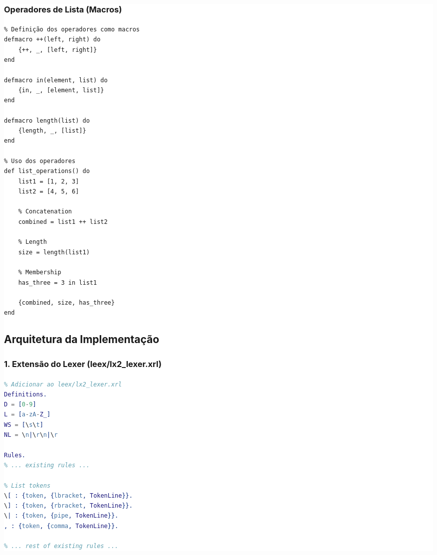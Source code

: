 ### Operadores de Lista (Macros)
```lx
% Definição dos operadores como macros
defmacro ++(left, right) do
    {++, _, [left, right]}
end

defmacro in(element, list) do
    {in, _, [element, list]}
end

defmacro length(list) do
    {length, _, [list]}
end

% Uso dos operadores
def list_operations() do
    list1 = [1, 2, 3]
    list2 = [4, 5, 6]

    % Concatenation
    combined = list1 ++ list2

    % Length
    size = length(list1)

    % Membership
    has_three = 3 in list1

    {combined, size, has_three}
end
```

## Arquitetura da Implementação

### 1. Extensão do Lexer (leex/lx2_lexer.xrl)

```erlang
% Adicionar ao leex/lx2_lexer.xrl
Definitions.
D = [0-9]
L = [a-zA-Z_]
WS = [\s\t]
NL = \n|\r\n|\r

Rules.
% ... existing rules ...

% List tokens
\[ : {token, {lbracket, TokenLine}}.
\] : {token, {rbracket, TokenLine}}.
\| : {token, {pipe, TokenLine}}.
, : {token, {comma, TokenLine}}.

% ... rest of existing rules ...
```
